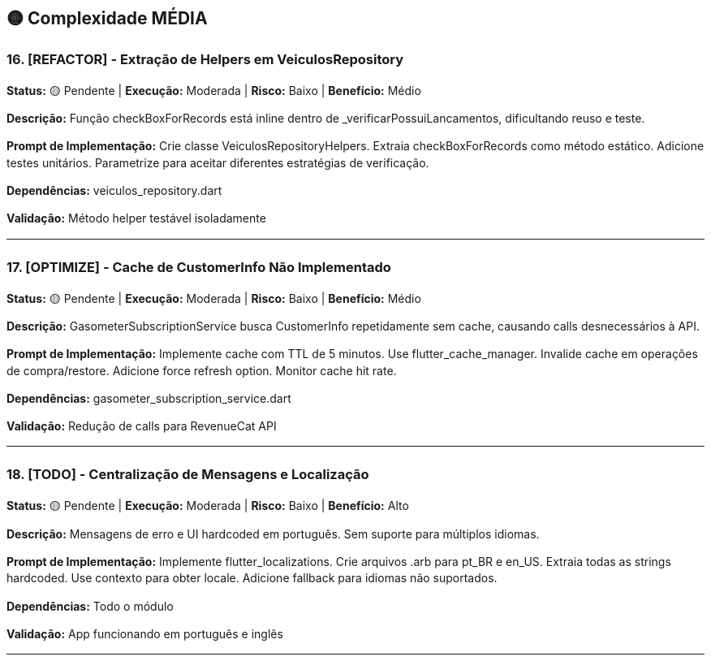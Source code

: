 ## 🟡 Complexidade MÉDIA

### 16. [REFACTOR] - Extração de Helpers em VeiculosRepository

**Status:** 🟡 Pendente | **Execução:** Moderada | **Risco:** Baixo | **Benefício:** Médio

**Descrição:** Função checkBoxForRecords está inline dentro de 
_verificarPossuiLancamentos, dificultando reuso e teste.

**Prompt de Implementação:**
Crie classe VeiculosRepositoryHelpers. Extraia checkBoxForRecords como 
método estático. Adicione testes unitários. Parametrize para aceitar 
diferentes estratégias de verificação.

**Dependências:** veiculos_repository.dart

**Validação:** Método helper testável isoladamente

---

### 17. [OPTIMIZE] - Cache de CustomerInfo Não Implementado

**Status:** 🟡 Pendente | **Execução:** Moderada | **Risco:** Baixo | **Benefício:** Médio

**Descrição:** GasometerSubscriptionService busca CustomerInfo 
repetidamente sem cache, causando calls desnecessários à API.

**Prompt de Implementação:**
Implemente cache com TTL de 5 minutos. Use flutter_cache_manager. 
Invalide cache em operações de compra/restore. Adicione force refresh 
option. Monitor cache hit rate.

**Dependências:** gasometer_subscription_service.dart

**Validação:** Redução de calls para RevenueCat API

---

### 18. [TODO] - Centralização de Mensagens e Localização

**Status:** 🟡 Pendente | **Execução:** Moderada | **Risco:** Baixo | **Benefício:** Alto

**Descrição:** Mensagens de erro e UI hardcoded em português. Sem suporte 
para múltiplos idiomas.

**Prompt de Implementação:**
Implemente flutter_localizations. Crie arquivos .arb para pt_BR e en_US. 
Extraia todas as strings hardcoded. Use contexto para obter locale. 
Adicione fallback para idiomas não suportados.

**Dependências:** Todo o módulo

**Validação:** App funcionando em português e inglês

---
